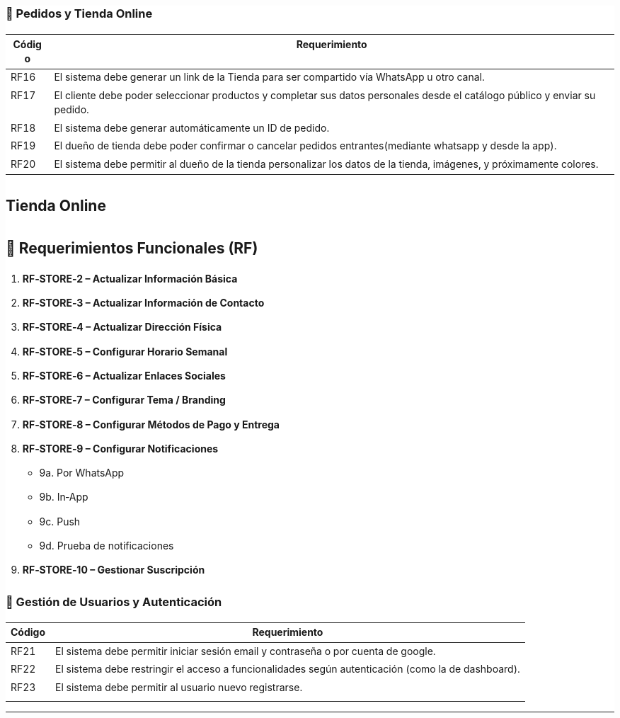 
### 🛒 Pedidos y Tienda Online

| Código | Requerimiento                                                                                                              |
| ------ | -------------------------------------------------------------------------------------------------------------------------- |
| RF16   | El sistema debe generar un link de la Tienda para ser compartido vía WhatsApp u otro canal.                                |
| RF17   | El cliente debe poder seleccionar productos y completar sus datos personales desde el catálogo público y enviar su pedido. |
| RF18   | El sistema debe generar automáticamente un ID de pedido.                                                                   |
| RF19   | El dueño de tienda debe poder confirmar o cancelar pedidos entrantes(mediante whatsapp y  desde la app).                   |
| RF20   | El sistema debe permitir al dueño de la tienda personalizar los datos de la tienda, imágenes, y próximamente colores.      |

## Tienda Online
## 🧩 Requerimientos Funcionales (RF)

1. **RF‑STORE‑2 – Actualizar Información Básica**
    
2. **RF‑STORE‑3 – Actualizar Información de Contacto**
    
3. **RF‑STORE‑4 – Actualizar Dirección Física**
    
4. **RF‑STORE‑5 – Configurar Horario Semanal**
    
5. **RF‑STORE‑6 – Actualizar Enlaces Sociales**
    
6. **RF‑STORE‑7 – Configurar Tema / Branding**
    
7. **RF‑STORE‑8 – Configurar Métodos de Pago y Entrega**
    
8. **RF‑STORE‑9 – Configurar Notificaciones**
    
    - 9a. Por WhatsApp
        
    - 9b. In‑App
        
    - 9c. Push
        
    - 9d. Prueba de notificaciones
        
9. **RF‑STORE‑10 – Gestionar Suscripción**
### 👥 Gestión de Usuarios y Autenticación

| Código | Requerimiento                                                                                      |
| ------ | -------------------------------------------------------------------------------------------------- |
| RF21   | El sistema debe permitir iniciar sesión email y contraseña o por cuenta de google.                 |
| RF22   | El sistema debe restringir el acceso a funcionalidades según autenticación (como la de dashboard). |
| RF23   | El sistema debe permitir al usuario nuevo registrarse.                                             |
|        |                                                                                                    |

---
